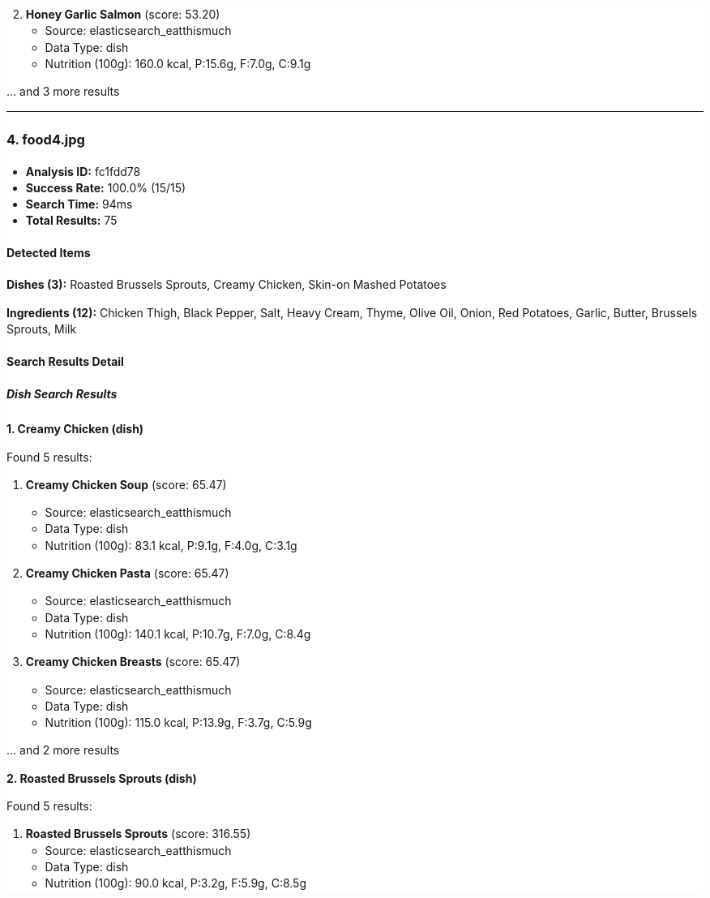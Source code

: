    2. **Honey Garlic Salmon** (score: 53.20)
      - Source: elasticsearch_eatthismuch
      - Data Type: dish
      - Nutrition (100g): 160.0 kcal, P:15.6g, F:7.0g, C:9.1g

   ... and 3 more results


---

### 4. food4.jpg

- **Analysis ID:** fc1fdd78
- **Success Rate:** 100.0% (15/15)
- **Search Time:** 94ms
- **Total Results:** 75

#### Detected Items

**Dishes (3):** Roasted Brussels Sprouts, Creamy Chicken, Skin-on Mashed Potatoes

**Ingredients (12):** Chicken Thigh, Black Pepper, Salt, Heavy Cream, Thyme, Olive Oil, Onion, Red Potatoes, Garlic, Butter, Brussels Sprouts, Milk

#### Search Results Detail

##### Dish Search Results

**1. Creamy Chicken (dish)**

Found 5 results:

   1. **Creamy Chicken Soup** (score: 65.47)
      - Source: elasticsearch_eatthismuch
      - Data Type: dish
      - Nutrition (100g): 83.1 kcal, P:9.1g, F:4.0g, C:3.1g

   2. **Creamy Chicken Pasta** (score: 65.47)
      - Source: elasticsearch_eatthismuch
      - Data Type: dish
      - Nutrition (100g): 140.1 kcal, P:10.7g, F:7.0g, C:8.4g

   3. **Creamy Chicken Breasts** (score: 65.47)
      - Source: elasticsearch_eatthismuch
      - Data Type: dish
      - Nutrition (100g): 115.0 kcal, P:13.9g, F:3.7g, C:5.9g

   ... and 2 more results


**2. Roasted Brussels Sprouts (dish)**

Found 5 results:

   1. **Roasted Brussels Sprouts** (score: 316.55)
      - Source: elasticsearch_eatthismuch
      - Data Type: dish
      - Nutrition (100g): 90.0 kcal, P:3.2g, F:5.9g, C:8.5g
